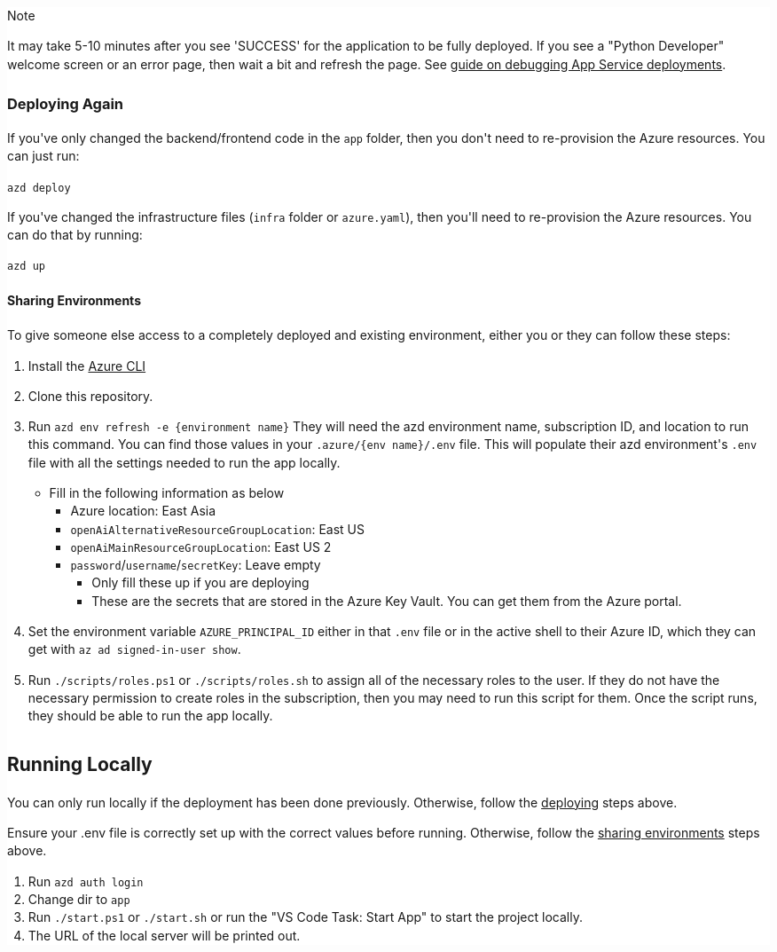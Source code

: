 > [!NOTE]
> It may take 5-10 minutes after you see 'SUCCESS' for the application to be fully deployed. If you see a "Python Developer" welcome screen or an error page, then wait a bit and refresh the page. See [guide on debugging App Service deployments](docs/appservice.md).

### Deploying Again <a id="deploying-again"></a>

If you've only changed the backend/frontend code in the `app` folder, then you don't need to re-provision the Azure resources. You can just run:

`azd deploy`

If you've changed the infrastructure files (`infra` folder or `azure.yaml`), then you'll need to re-provision the Azure resources. You can do that by running:

`azd up`

#### Sharing Environments <a id="sharing-environments"></a>

To give someone else access to a completely deployed and existing environment, either you or they can follow these steps:

1. Install the [Azure CLI](https://learn.microsoft.com/cli/azure/install-azure-cli)

2. Clone this repository.

3. Run `azd env refresh -e {environment name}`
   They will need the azd environment name, subscription ID, and location to run this command. You can find those values in your `.azure/{env name}/.env` file. This will populate their azd environment's `.env` file with all the settings needed to run the app locally.

   - Fill in the following information as below
     - Azure location: East Asia
     - `openAiAlternativeResourceGroupLocation`: East US
     - `openAiMainResourceGroupLocation`: East US 2
     - `password`/`username`/`secretKey`: Leave empty
       - Only fill these up if you are deploying
       - These are the secrets that are stored in the Azure Key Vault. You can get them from the Azure portal.

4. Set the environment variable `AZURE_PRINCIPAL_ID` either in that `.env` file or in the active shell to their Azure ID, which they can get with `az ad signed-in-user show`.

5. Run `./scripts/roles.ps1` or `./scripts/roles.sh` to assign all of the necessary roles to the user. If they do not have the necessary permission to create roles in the subscription, then you may need to run this script for them. Once the script runs, they should be able to run the app locally.

## Running Locally <a id="running-locally"></a>

You can only run locally if the deployment has been done previously. Otherwise, follow the [deploying](#deploying) steps above.

Ensure your .env file is correctly set up with the correct values before running. Otherwise, follow the [sharing environments](#sharing-environments) steps above.

1. Run `azd auth login`
2. Change dir to `app`
3. Run `./start.ps1` or `./start.sh` or run the "VS Code Task: Start App" to start the project locally.
4. The URL of the local server will be printed out.

